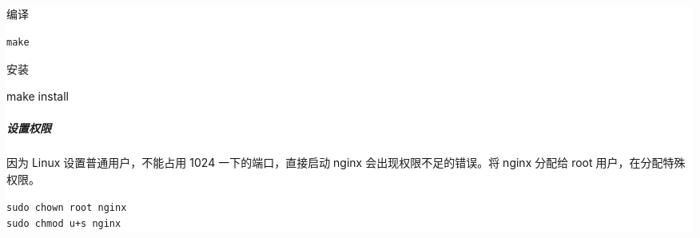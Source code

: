 编译

```shell
make
```

安装

make install

##### 设置权限

因为 Linux 设置普通用户，不能占用 1024 一下的端口，直接启动 nginx 会出现权限不足的错误。将 nginx 分配给 root 用户，在分配特殊权限。

```shell
sudo chown root nginx
sudo chmod u+s nginx
```
